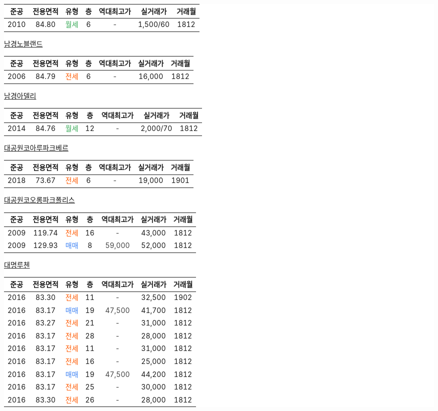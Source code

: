 |준공|전용면적|유형|층|역대최고가|실거래가|거래월|
|:---:|:---:|:---:|:---:|:---:|:---:|:---:|
|2010|84.80|<span style="color:#34a853">월세</span>|6|<span style="color:#444444">-</span>|1,500/60|1812|

[남경노블랜드](https://search.naver.com/search.naver?query=%EC%9A%B8%EC%82%B0%EA%B4%91%EC%97%AD%EC%8B%9C+%EB%82%A8%EA%B5%AC+%EC%8B%A0%EC%A0%95%EB%8F%99+%EB%82%A8%EA%B2%BD%EB%85%B8%EB%B8%94%EB%9E%9C%EB%93%9C)

|준공|전용면적|유형|층|역대최고가|실거래가|거래월|
|:---:|:---:|:---:|:---:|:---:|:---:|:---:|
|2006|84.79|<span style="color:#ff5a00">전세</span>|6|<span style="color:#444444">-</span>|16,000|1812|

[남경아델리](https://search.naver.com/search.naver?query=%EC%9A%B8%EC%82%B0%EA%B4%91%EC%97%AD%EC%8B%9C+%EB%82%A8%EA%B5%AC+%EC%8B%A0%EC%A0%95%EB%8F%99+%EB%82%A8%EA%B2%BD%EC%95%84%EB%8D%B8%EB%A6%AC)

|준공|전용면적|유형|층|역대최고가|실거래가|거래월|
|:---:|:---:|:---:|:---:|:---:|:---:|:---:|
|2014|84.76|<span style="color:#34a853">월세</span>|12|<span style="color:#444444">-</span>|2,000/70|1812|

[대공원코아루파크베르](https://search.naver.com/search.naver?query=%EC%9A%B8%EC%82%B0%EA%B4%91%EC%97%AD%EC%8B%9C+%EB%82%A8%EA%B5%AC+%EC%8B%A0%EC%A0%95%EB%8F%99+%EB%8C%80%EA%B3%B5%EC%9B%90%EC%BD%94%EC%95%84%EB%A3%A8%ED%8C%8C%ED%81%AC%EB%B2%A0%EB%A5%B4)

|준공|전용면적|유형|층|역대최고가|실거래가|거래월|
|:---:|:---:|:---:|:---:|:---:|:---:|:---:|
|2018|73.67|<span style="color:#ff5a00">전세</span>|6|<span style="color:#444444">-</span>|19,000|1901|

[대공원코오롱파크폴리스](https://search.naver.com/search.naver?query=%EC%9A%B8%EC%82%B0%EA%B4%91%EC%97%AD%EC%8B%9C+%EB%82%A8%EA%B5%AC+%EC%8B%A0%EC%A0%95%EB%8F%99+%EB%8C%80%EA%B3%B5%EC%9B%90%EC%BD%94%EC%98%A4%EB%A1%B1%ED%8C%8C%ED%81%AC%ED%8F%B4%EB%A6%AC%EC%8A%A4)

|준공|전용면적|유형|층|역대최고가|실거래가|거래월|
|:---:|:---:|:---:|:---:|:---:|:---:|:---:|
|2009|119.74|<span style="color:#ff5a00">전세</span>|16|<span style="color:#444444">-</span>|43,000|1812|
|2009|129.93|<span style="color:#4285f3">매매</span>|8|<span style="color:#444444">59,000</span>|52,000|1812|

[대명루첸](https://search.naver.com/search.naver?query=%EC%9A%B8%EC%82%B0%EA%B4%91%EC%97%AD%EC%8B%9C+%EB%82%A8%EA%B5%AC+%EC%8B%A0%EC%A0%95%EB%8F%99+%EB%8C%80%EB%AA%85%EB%A3%A8%EC%B2%B8)

|준공|전용면적|유형|층|역대최고가|실거래가|거래월|
|:---:|:---:|:---:|:---:|:---:|:---:|:---:|
|2016|83.30|<span style="color:#ff5a00">전세</span>|11|<span style="color:#444444">-</span>|32,500|1902|
|2016|83.17|<span style="color:#4285f3">매매</span>|19|<span style="color:#444444">47,500</span>|41,700|1812|
|2016|83.27|<span style="color:#ff5a00">전세</span>|21|<span style="color:#444444">-</span>|31,000|1812|
|2016|83.17|<span style="color:#ff5a00">전세</span>|28|<span style="color:#444444">-</span>|28,000|1812|
|2016|83.17|<span style="color:#ff5a00">전세</span>|11|<span style="color:#444444">-</span>|31,000|1812|
|2016|83.17|<span style="color:#ff5a00">전세</span>|16|<span style="color:#444444">-</span>|25,000|1812|
|2016|83.17|<span style="color:#4285f3">매매</span>|19|<span style="color:#444444">47,500</span>|44,200|1812|
|2016|83.17|<span style="color:#ff5a00">전세</span>|25|<span style="color:#444444">-</span>|30,000|1812|
|2016|83.30|<span style="color:#ff5a00">전세</span>|26|<span style="color:#444444">-</span>|28,000|1812|
